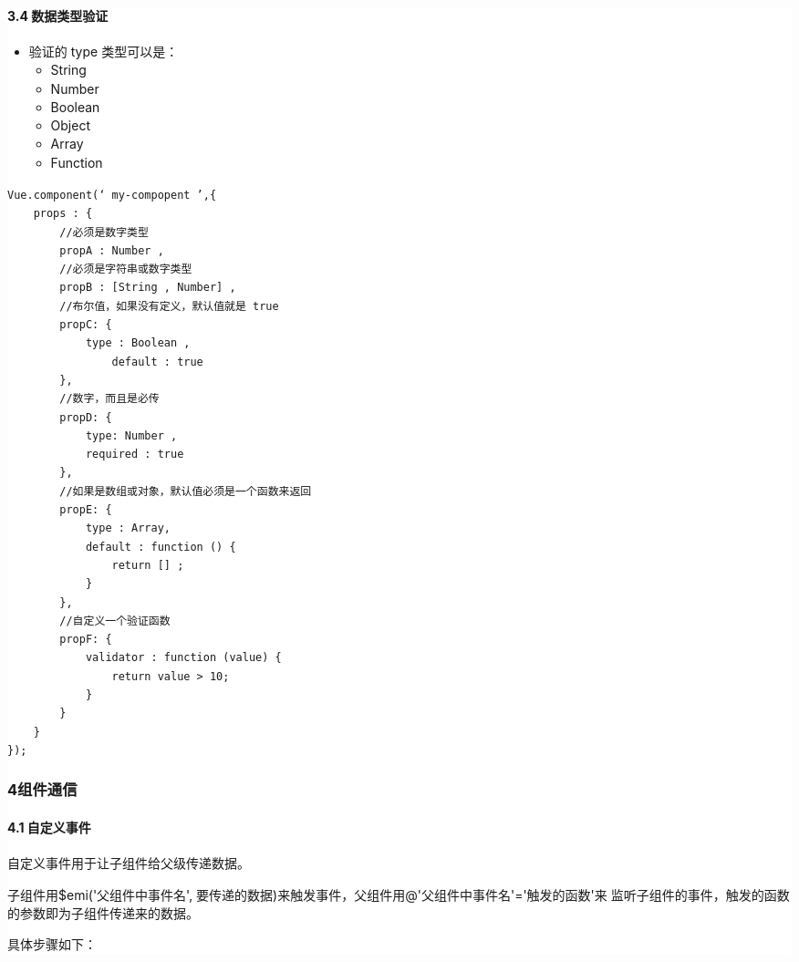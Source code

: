 #### 3.4 数据类型验证

- 验证的 type 类型可以是：
	- String
	- Number
	- Boolean
	- Object
	- Array
	- Function

```
Vue.component(‘ my-compopent ’,{
    props : {
        //必须是数字类型
        propA : Number ,
        //必须是字符串或数字类型
        propB : [String , Number] ,
        //布尔值，如果没有定义，默认值就是 true
        propC: {
            type : Boolean ,
                default : true
        },
        //数字，而且是必传
        propD: {
            type: Number ,
            required : true
        },
        //如果是数组或对象，默认值必须是一个函数来返回
        propE: {
            type : Array,
            default : function () {
                return [] ;
            }
        },
        //自定义一个验证函数
        propF: {
            validator : function (value) {
                return value > 10;
            }
        }
    }
});
```

### 4组件通信

#### 4.1 自定义事件

自定义事件用于让子组件给父级传递数据。

子组件用$emi('父组件中事件名', 要传递的数据)来触发事件，父组件用@'父组件中事件名'='触发的函数'来 监听子组件的事件，触发的函数的参数即为子组件传递来的数据。

具体步骤如下：
